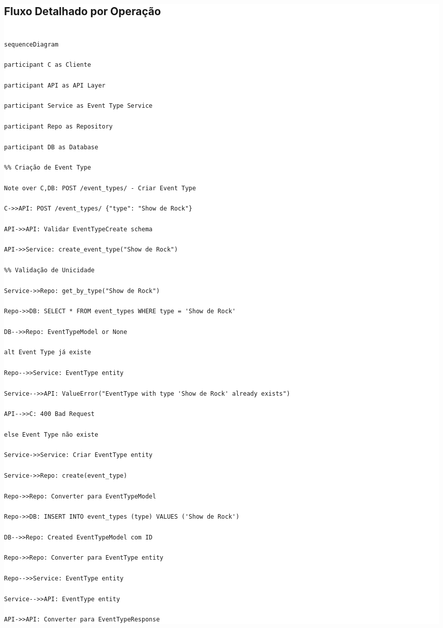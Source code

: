   

## Fluxo Detalhado por Operação

  

```mermaid

sequenceDiagram

participant C as Cliente

participant API as API Layer

participant Service as Event Type Service

participant Repo as Repository

participant DB as Database

%% Criação de Event Type

Note over C,DB: POST /event_types/ - Criar Event Type

C->>API: POST /event_types/ {"type": "Show de Rock"}

API->>API: Validar EventTypeCreate schema

API->>Service: create_event_type("Show de Rock")

%% Validação de Unicidade

Service->>Repo: get_by_type("Show de Rock")

Repo->>DB: SELECT * FROM event_types WHERE type = 'Show de Rock'

DB-->>Repo: EventTypeModel or None

alt Event Type já existe

Repo-->>Service: EventType entity

Service-->>API: ValueError("EventType with type 'Show de Rock' already exists")

API-->>C: 400 Bad Request

else Event Type não existe

Service->>Service: Criar EventType entity

Service->>Repo: create(event_type)

Repo->>Repo: Converter para EventTypeModel

Repo->>DB: INSERT INTO event_types (type) VALUES ('Show de Rock')

DB-->>Repo: Created EventTypeModel com ID

Repo->>Repo: Converter para EventType entity

Repo-->>Service: EventType entity

Service-->>API: EventType entity

API->>API: Converter para EventTypeResponse
```